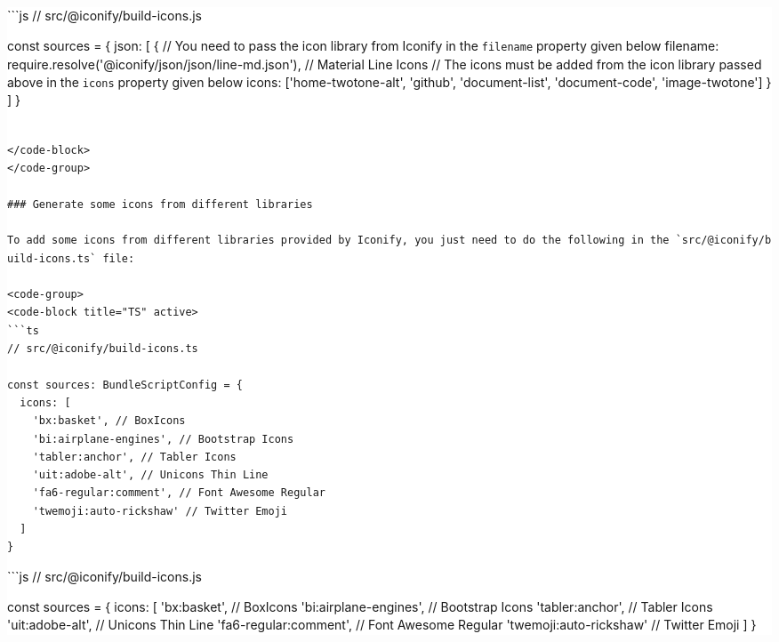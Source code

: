<code-block title="JS">
```js
// src/@iconify/build-icons.js

const sources = {
  json: [
    {
      // You need to pass the icon library from Iconify in the `filename` property given below
      filename: require.resolve('@iconify/json/json/line-md.json'), // Material Line Icons
      // The icons must be added from the icon library passed above in the `icons` property given below
      icons: ['home-twotone-alt', 'github', 'document-list', 'document-code', 'image-twotone']
    }
  ]
}
```

</code-block>
</code-group>

### Generate some icons from different libraries

To add some icons from different libraries provided by Iconify, you just need to do the following in the `src/@iconify/build-icons.ts` file:

<code-group>
<code-block title="TS" active>
```ts
// src/@iconify/build-icons.ts

const sources: BundleScriptConfig = {
  icons: [
    'bx:basket', // BoxIcons
    'bi:airplane-engines', // Bootstrap Icons
    'tabler:anchor', // Tabler Icons
    'uit:adobe-alt', // Unicons Thin Line
    'fa6-regular:comment', // Font Awesome Regular
    'twemoji:auto-rickshaw' // Twitter Emoji
  ]
}

```
</code-block>

<code-block title="JS">
```js
// src/@iconify/build-icons.js

const sources = {
  icons: [
    'bx:basket', // BoxIcons
    'bi:airplane-engines', // Bootstrap Icons
    'tabler:anchor', // Tabler Icons
    'uit:adobe-alt', // Unicons Thin Line
    'fa6-regular:comment', // Font Awesome Regular
    'twemoji:auto-rickshaw' // Twitter Emoji
  ]
}
```
